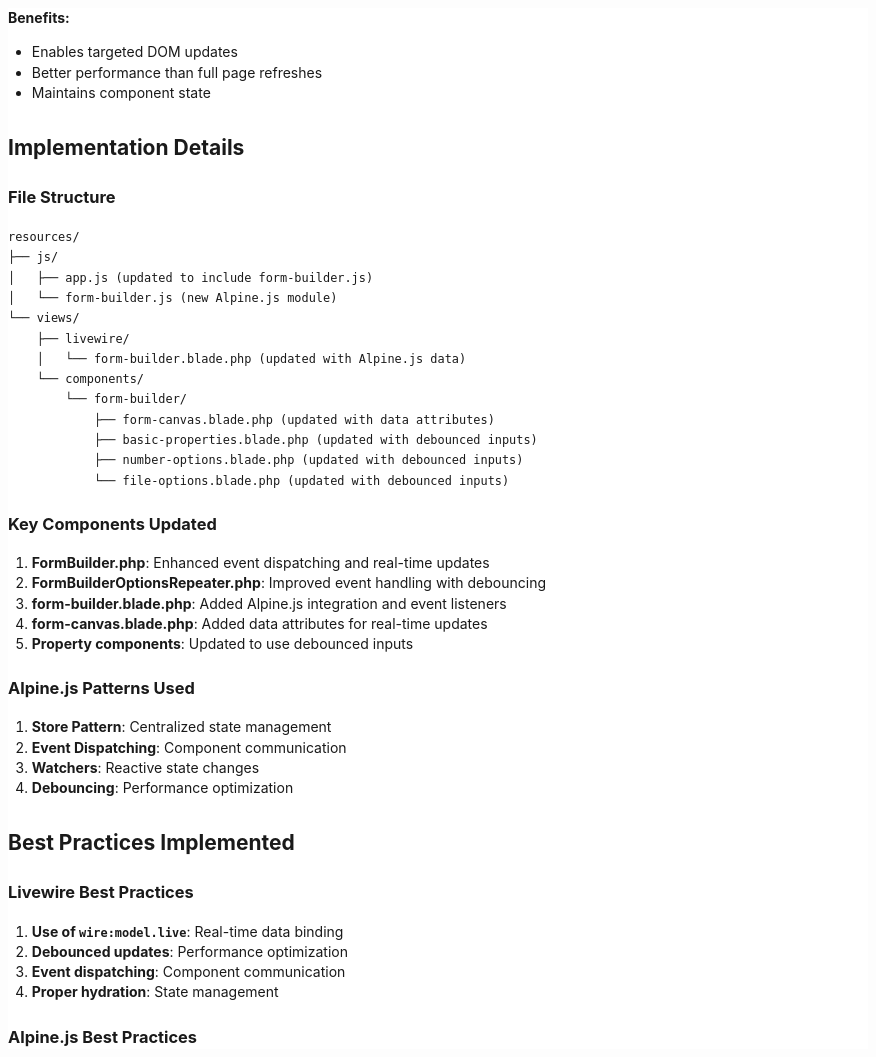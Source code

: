 **Benefits:**
- Enables targeted DOM updates
- Better performance than full page refreshes
- Maintains component state

## Implementation Details

### File Structure

```
resources/
├── js/
│   ├── app.js (updated to include form-builder.js)
│   └── form-builder.js (new Alpine.js module)
└── views/
    ├── livewire/
    │   └── form-builder.blade.php (updated with Alpine.js data)
    └── components/
        └── form-builder/
            ├── form-canvas.blade.php (updated with data attributes)
            ├── basic-properties.blade.php (updated with debounced inputs)
            ├── number-options.blade.php (updated with debounced inputs)
            └── file-options.blade.php (updated with debounced inputs)
```

### Key Components Updated

1. **FormBuilder.php**: Enhanced event dispatching and real-time updates
2. **FormBuilderOptionsRepeater.php**: Improved event handling with debouncing
3. **form-builder.blade.php**: Added Alpine.js integration and event listeners
4. **form-canvas.blade.php**: Added data attributes for real-time updates
5. **Property components**: Updated to use debounced inputs

### Alpine.js Patterns Used

1. **Store Pattern**: Centralized state management
2. **Event Dispatching**: Component communication
3. **Watchers**: Reactive state changes
4. **Debouncing**: Performance optimization

## Best Practices Implemented

### Livewire Best Practices

1. **Use of `wire:model.live`**: Real-time data binding
2. **Debounced updates**: Performance optimization
3. **Event dispatching**: Component communication
4. **Proper hydration**: State management

### Alpine.js Best Practices
